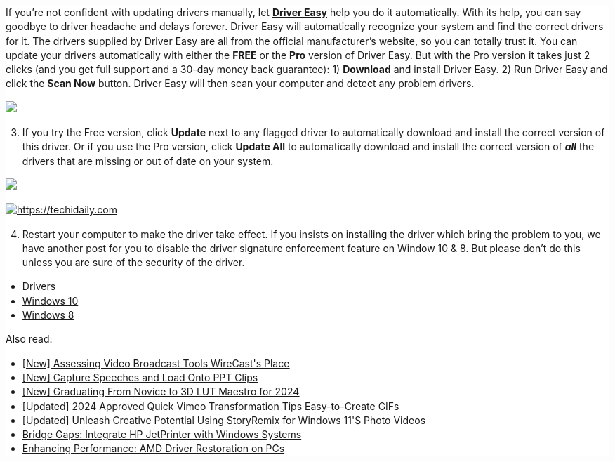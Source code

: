If you’re not confident with updating drivers manually, let **[Driver Easy](https://tools.techidaily.com/drivereasy/download/)** help you do it automatically.  With its help, you can say goodbye to driver headache and delays forever.  Driver Easy will automatically recognize your system and find the correct drivers for it. The drivers supplied by Driver Easy are all from the official manufacturer’s website, so you can totally trust it. You can update your drivers automatically with either the **FREE**  or the **Pro**  version of Driver Easy. But with the Pro version it takes just 2 clicks (and you get full support and a 30-day money back guarantee): 1) **[Download](https://tools.techidaily.com/drivereasy/download/)**  and install Driver Easy. 2) Run Driver Easy and click the **Scan Now**  button. Driver Easy will then scan your computer and detect any problem drivers.

![](https://images.drivereasy.com/wp-content/uploads/2017/11/img_5a1520ca39ed8.jpg)

3) If you try the Free version, click **Update** next to any flagged driver to automatically download and install the correct version of this driver. Or if you use the Pro version, click **Update All** to automatically download and install the correct version of **_all_** the drivers that are missing or out of date on your system.

![](https://images.drivereasy.com/wp-content/uploads/2017/11/img_5a15208aebc0b.jpg)


<a href="https://aligracehair.sjv.io/c/5597632/1896510/19272" target="_top" id="1896510">
  <img src="//a.impactradius-go.com/display-ad/19272-1896510" border="0" alt="https://techidaily.com" width="728" height="90"/>
</a>
<img height="0" width="0" src="https://aligracehair.sjv.io/i/5597632/1896510/19272" style="position:absolute;visibility:hidden;" border="0" />


4) Restart your computer to make the driver take effect. If you insists on installing the driver which bring the problem to you, we have another post for you to [disable the driver signature enforcement feature on Window 10 & 8](https://tools.techidaily.com/drivereasy/download/). But please don’t do this unless you are sure of the security of the driver.

* [Drivers](https://tools.techidaily.com/drivereasy/download/)
* [Windows 10](https://tools.techidaily.com/drivereasy/download/)
* [Windows 8](https://tools.techidaily.com/drivereasy/download/)

<ins class="adsbygoogle"
     style="display:block"
     data-ad-format="autorelaxed"
     data-ad-client="ca-pub-7571918770474297"
     data-ad-slot="1223367746"></ins>

<ins class="adsbygoogle"
     style="display:block"
     data-ad-client="ca-pub-7571918770474297"
     data-ad-slot="8358498916"
     data-ad-format="auto"
     data-full-width-responsive="true"></ins>

<span class="atpl-alsoreadstyle">Also read:</span>
<div><ul>
<li><a href="https://fox-helps.techidaily.com/new-assessing-video-broadcast-tools-wirecasts-place/"><u>[New] Assessing Video Broadcast Tools WireCast's Place</u></a></li>
<li><a href="https://article-posts.techidaily.com/new-capture-speeches-and-load-onto-ppt-clips/"><u>[New] Capture Speeches and Load Onto PPT Clips</u></a></li>
<li><a href="https://fox-hovers.techidaily.com/new-graduating-from-novice-to-3d-lut-maestro-for-2024/"><u>[New] Graduating From Novice to 3D LUT Maestro for 2024</u></a></li>
<li><a href="https://vimeo-videos.techidaily.com/updated-2024-approved-quick-vimeo-transformation-tips-easy-to-create-gifs/"><u>[Updated] 2024 Approved Quick Vimeo Transformation Tips Easy-to-Create GIFs</u></a></li>
<li><a href="https://some-skills.techidaily.com/updated-unleash-creative-potential-using-storyremix-for-windows-11s-photo-videos/"><u>[Updated] Unleash Creative Potential Using StoryRemix for Windows 11'S Photo Videos</u></a></li>
<li><a href="https://driver-install.techidaily.com/bridge-gaps-integrate-hp-jetprinter-with-windows-systems/"><u>Bridge Gaps: Integrate HP JetPrinter with Windows Systems</u></a></li>
<li><a href="https://driver-install.techidaily.com/enhancing-performance-amd-driver-restoration-on-pcs/"><u>Enhancing Performance: AMD Driver Restoration on PCs</u></a></li>